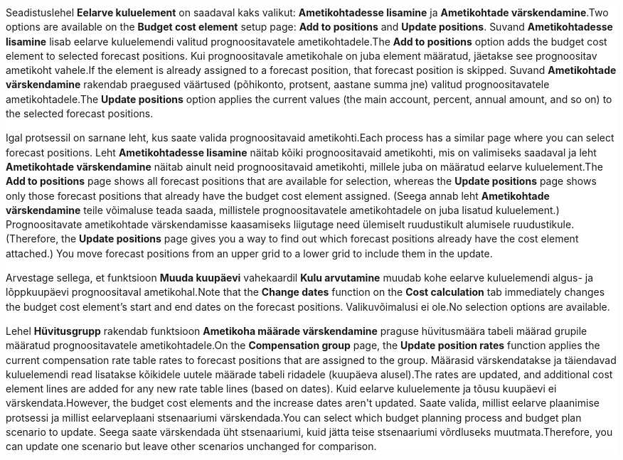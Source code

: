 <span data-ttu-id="6158c-281">Seadistuslehel **Eelarve kuluelement** on saadaval kaks valikut: **Ametikohtadesse lisamine** ja **Ametikohtade värskendamine**.</span><span class="sxs-lookup"><span data-stu-id="6158c-281">Two options are available on the **Budget cost element** setup page: **Add to positions** and **Update positions**.</span></span> <span data-ttu-id="6158c-282">Suvand **Ametikohtadesse lisamine** lisab eelarve kuluelemendi valitud prognoositavatele ametikohtadele.</span><span class="sxs-lookup"><span data-stu-id="6158c-282">The **Add to positions** option adds the budget cost element to selected forecast positions.</span></span> <span data-ttu-id="6158c-283">Kui prognoositavale ametikohale on juba element määratud, jäetakse see prognoositav ametikoht vahele.</span><span class="sxs-lookup"><span data-stu-id="6158c-283">If the element is already assigned to a forecast position, that forecast position is skipped.</span></span> <span data-ttu-id="6158c-284">Suvand **Ametikohtade värskendamine** rakendab praegused väärtused (põhikonto, protsent, aastane summa jne) valitud prognoositavatele ametikohtadele.</span><span class="sxs-lookup"><span data-stu-id="6158c-284">The **Update positions** option applies the current values (the main account, percent, annual amount, and so on) to the selected forecast positions.</span></span> 

<span data-ttu-id="6158c-285">Igal protsessil on sarnane leht, kus saate valida prognoositavaid ametikohti.</span><span class="sxs-lookup"><span data-stu-id="6158c-285">Each process has a similar page where you can select forecast positions.</span></span> <span data-ttu-id="6158c-286">Leht **Ametikohtadesse lisamine** näitab kõiki prognoositavaid ametikohti, mis on valimiseks saadaval ja leht **Ametikohtade värskendamine** näitab ainult neid prognoositavaid ametikohti, millele juba on määratud eelarve kuluelement.</span><span class="sxs-lookup"><span data-stu-id="6158c-286">The **Add to positions** page shows all forecast positions that are available for selection, whereas the **Update positions** page shows only those forecast positions that already have the budget cost element assigned.</span></span> <span data-ttu-id="6158c-287">(Seega annab leht **Ametikohtade värskendamine** teile võimaluse teada saada, millistele prognoositavatele ametikohtadele on juba lisatud kuluelement.) Prognoositavate ametikohtade värskendamisse kaasamiseks liigutage need ülemiselt ruudustikult alumisele ruudustikule.</span><span class="sxs-lookup"><span data-stu-id="6158c-287">(Therefore, the **Update positions** page gives you a way to find out which forecast positions already have the cost element attached.) You move forecast positions from an upper grid to a lower grid to include them in the update.</span></span> 

<span data-ttu-id="6158c-288">Arvestage sellega, et funktsioon **Muuda kuupäevi** vahekaardil **Kulu arvutamine** muudab kohe eelarve kuluelemendi algus- ja lõppkuupäevi prognoositaval ametikohal.</span><span class="sxs-lookup"><span data-stu-id="6158c-288">Note that the **Change dates** function on the **Cost calculation** tab immediately changes the budget cost element’s start and end dates on the forecast positions.</span></span> <span data-ttu-id="6158c-289">Valikuvõimalusi ei ole.</span><span class="sxs-lookup"><span data-stu-id="6158c-289">No selection options are available.</span></span> 

<span data-ttu-id="6158c-290">Lehel **Hüvitusgrupp** rakendab funktsioon **Ametikoha määrade värskendamine** praguse hüvitusmäära tabeli määrad grupile määratud prognoositavatele ametikohtadele.</span><span class="sxs-lookup"><span data-stu-id="6158c-290">On the **Compensation group** page, the **Update position rates** function applies the current compensation rate table rates to forecast positions that are assigned to the group.</span></span> <span data-ttu-id="6158c-291">Määrasid värskendatakse ja täiendavad kuluelemendi read lisatakse kõikidele uutele määrade tabeli ridadele (kuupäeva alusel).</span><span class="sxs-lookup"><span data-stu-id="6158c-291">The rates are updated, and additional cost element lines are added for any new rate table lines (based on dates).</span></span> <span data-ttu-id="6158c-292">Kuid eelarve kuluelemente ja tõusu kuupäevi ei värskendata.</span><span class="sxs-lookup"><span data-stu-id="6158c-292">However, the budget cost elements and the increase dates aren't updated.</span></span> <span data-ttu-id="6158c-293">Saate valida, millist eelarve plaanimise protsessi ja millist eelarveplaani stsenaariumi värskendada.</span><span class="sxs-lookup"><span data-stu-id="6158c-293">You can select which budget planning process and budget plan scenario to update.</span></span> <span data-ttu-id="6158c-294">Seega saate värskendada üht stsenaariumi, kuid jätta teise stsenaariumi võrdluseks muutmata.</span><span class="sxs-lookup"><span data-stu-id="6158c-294">Therefore, you can update one scenario but leave other scenarios unchanged for comparison.</span></span> 
